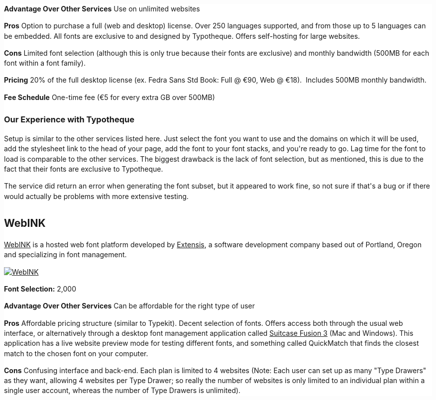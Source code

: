 <strong>Advantage Over Other Services</strong>
Use on unlimited websites

<strong>Pros</strong>
Option to purchase a full (web and desktop) license. Over 250 languages supported, and from those up to 5 languages can be embedded. All fonts are exclusive to and designed by Typotheque. Offers self-hosting for large websites.

<strong>Cons</strong>
Limited font selection (although this is only true because their fonts are exclusive) and monthly bandwidth (500MB for each font within a font family).

<strong>Pricing</strong>
20% of the full desktop license (ex. Fedra Sans Std Book: Full @ €90, Web @ €18).  Includes 500MB monthly bandwidth.

<strong>Fee Schedule</strong>
One-time fee (€5 for every extra GB over 500MB)

### Our Experience with Typotheque

Setup is similar to the other services listed here. Just select the font you want to use and the domains on which it will be used, add the stylesheet link to the head of your page, add the font to your font stacks, and you're ready to go. Lag time for the font to load is comparable to the other services. The biggest drawback is the lack of font selection, but as mentioned, this is due to the fact that their fonts are exclusive to Typotheque.

The service did return an error when generating the font subset, but it appeared to work fine, so not sure if that's a bug or if there would actually be problems with more extensive testing.</p>

## WebINK

<a href="https://www.extensis.com/en/WebINK/">WebINK</a> is a hosted web font platform developed by <a href="https://www.extensis.com/">Extensis</a>, a software development company based out of Portland, Oregon and specializing in font management.

<a href="https://www.extensis.com/en/WebINK/index.jsp"><img loading="lazy" decoding="async" class="63080" title="webink" src="https://archive.smashing.media/assets/344dbf88-fdf9-42bb-adb4-46f01eedd629/a3f5e3f1-ae60-4752-8bcb-2f8dcc424659/fonts-21.jpg" alt="WebINK" width="500" height="357" /></a>

<strong>Font Selection:</strong>
2,000

<strong>Advantage Over Other Services</strong>
Can be affordable for the right type of user

<strong>Pros</strong>
Affordable pricing structure (similar to Typekit). Decent selection of fonts. Offers access both through the usual web interface, or alternatively through a desktop font management application called <a href="https://www.extensis.com/en/products/suitcasefusion3/overview.jsp">Suitcase Fusion 3</a> (Mac and Windows). This application has a live website preview mode for testing different fonts, and something called QuickMatch that finds the closest match to the chosen font on your computer.

<strong>Cons</strong>
Confusing interface and back-end. Each plan is limited to 4 websites (Note: Each user can set up as many "Type Drawers" as they want, allowing 4 websites per Type Drawer; so really the number of websites is only limited to an individual plan within a single user account, whereas the number of Type Drawers is unlimited).
